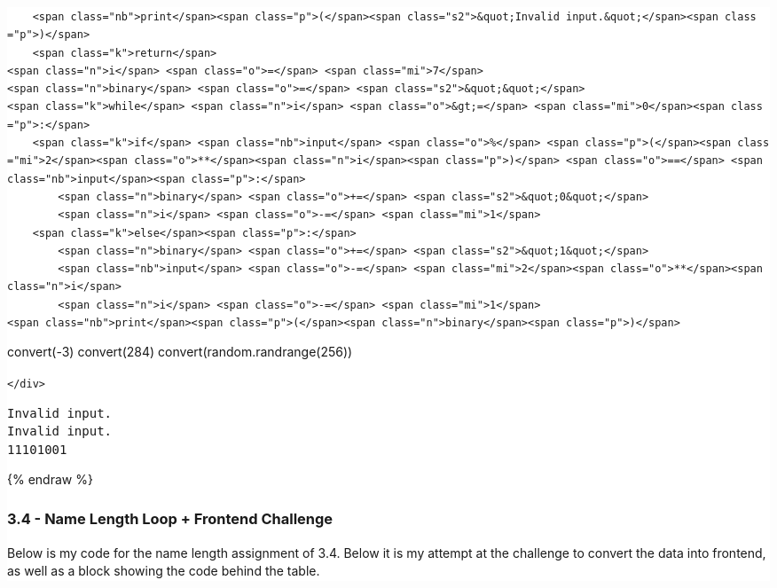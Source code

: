        <span class="nb">print</span><span class="p">(</span><span class="s2">&quot;Invalid input.&quot;</span><span class="p">)</span>
        <span class="k">return</span>
    <span class="n">i</span> <span class="o">=</span> <span class="mi">7</span>
    <span class="n">binary</span> <span class="o">=</span> <span class="s2">&quot;&quot;</span>
    <span class="k">while</span> <span class="n">i</span> <span class="o">&gt;=</span> <span class="mi">0</span><span class="p">:</span>
        <span class="k">if</span> <span class="nb">input</span> <span class="o">%</span> <span class="p">(</span><span class="mi">2</span><span class="o">**</span><span class="n">i</span><span class="p">)</span> <span class="o">==</span> <span class="nb">input</span><span class="p">:</span>
            <span class="n">binary</span> <span class="o">+=</span> <span class="s2">&quot;0&quot;</span>
            <span class="n">i</span> <span class="o">-=</span> <span class="mi">1</span>
        <span class="k">else</span><span class="p">:</span>
            <span class="n">binary</span> <span class="o">+=</span> <span class="s2">&quot;1&quot;</span>
            <span class="nb">input</span> <span class="o">-=</span> <span class="mi">2</span><span class="o">**</span><span class="n">i</span>
            <span class="n">i</span> <span class="o">-=</span> <span class="mi">1</span>
    <span class="nb">print</span><span class="p">(</span><span class="n">binary</span><span class="p">)</span>

<span class="n">convert</span><span class="p">(</span><span class="o">-</span><span class="mi">3</span><span class="p">)</span>
<span class="n">convert</span><span class="p">(</span><span class="mi">284</span><span class="p">)</span>
<span class="n">convert</span><span class="p">(</span><span class="n">random</span><span class="o">.</span><span class="n">randrange</span><span class="p">(</span><span class="mi">256</span><span class="p">))</span>
</pre></div>

    </div>
</div>
</div>

<div class="output_wrapper">
<div class="output">

<div class="output_area">

<div class="output_subarea output_stream output_stdout output_text">
<pre>Invalid input.
Invalid input.
11101001
</pre>
</div>
</div>

</div>
</div>

</div>
    {% endraw %}

<div class="cell border-box-sizing text_cell rendered"><div class="inner_cell">
<div class="text_cell_render border-box-sizing rendered_html">
<h3 id="3.4---Name-Length-Loop-+-Frontend-Challenge">3.4 - Name Length Loop + Frontend Challenge<a class="anchor-link" href="#3.4---Name-Length-Loop-+-Frontend-Challenge"> </a></h3><p>Below is my code for the name length assignment of 3.4. Below it is my attempt at the challenge to convert the data into frontend, as well as a block showing the code behind the table.</p>
